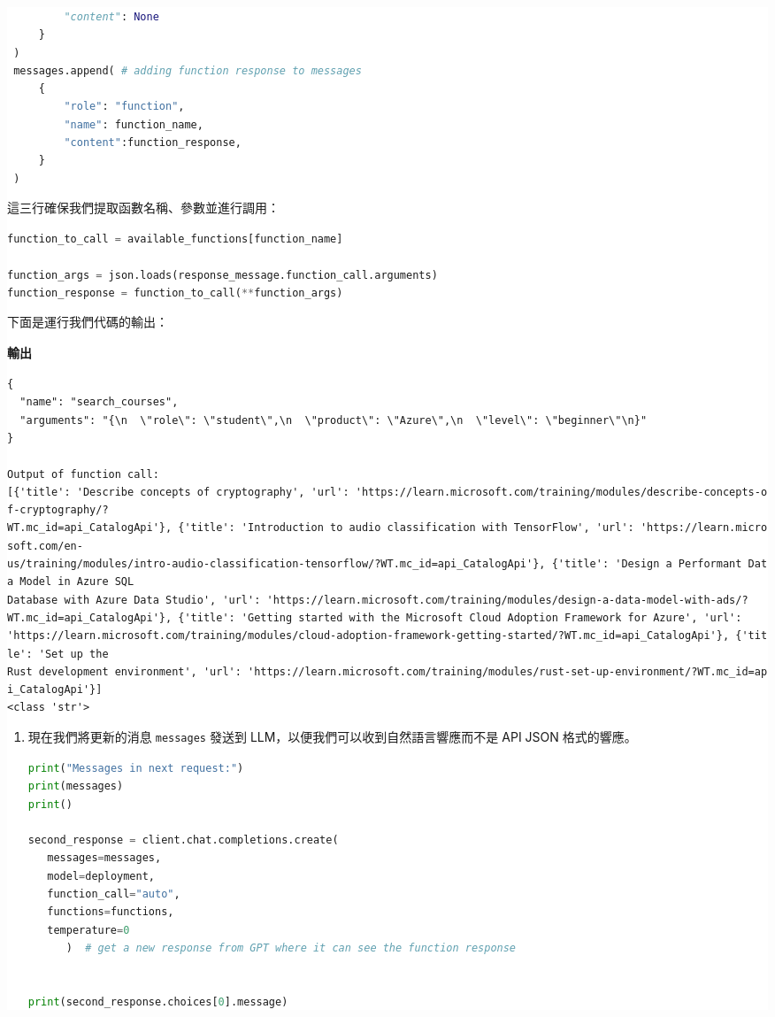    ```python
            "content": None
        }
    )
    messages.append( # adding function response to messages
        {
            "role": "function",
            "name": function_name,
            "content":function_response,
        }
    )
   ```

   這三行確保我們提取函數名稱、參數並進行調用：

   ```python
   function_to_call = available_functions[function_name]

   function_args = json.loads(response_message.function_call.arguments)
   function_response = function_to_call(**function_args)
   ```

   下面是運行我們代碼的輸出：

   **輸出**

   ```Recommended Function call:
   {
     "name": "search_courses",
     "arguments": "{\n  \"role\": \"student\",\n  \"product\": \"Azure\",\n  \"level\": \"beginner\"\n}"
   }

   Output of function call:
   [{'title': 'Describe concepts of cryptography', 'url': 'https://learn.microsoft.com/training/modules/describe-concepts-of-cryptography/?
   WT.mc_id=api_CatalogApi'}, {'title': 'Introduction to audio classification with TensorFlow', 'url': 'https://learn.microsoft.com/en-
   us/training/modules/intro-audio-classification-tensorflow/?WT.mc_id=api_CatalogApi'}, {'title': 'Design a Performant Data Model in Azure SQL
   Database with Azure Data Studio', 'url': 'https://learn.microsoft.com/training/modules/design-a-data-model-with-ads/?
   WT.mc_id=api_CatalogApi'}, {'title': 'Getting started with the Microsoft Cloud Adoption Framework for Azure', 'url':
   'https://learn.microsoft.com/training/modules/cloud-adoption-framework-getting-started/?WT.mc_id=api_CatalogApi'}, {'title': 'Set up the
   Rust development environment', 'url': 'https://learn.microsoft.com/training/modules/rust-set-up-environment/?WT.mc_id=api_CatalogApi'}]
   <class 'str'>
   ```

1. 現在我們將更新的消息 `messages` 發送到 LLM，以便我們可以收到自然語言響應而不是 API JSON 格式的響應。

   ```python
   print("Messages in next request:")
   print(messages)
   print()

   second_response = client.chat.completions.create(
      messages=messages,
      model=deployment,
      function_call="auto",
      functions=functions,
      temperature=0
         )  # get a new response from GPT where it can see the function response


   print(second_response.choices[0].message)
   ```